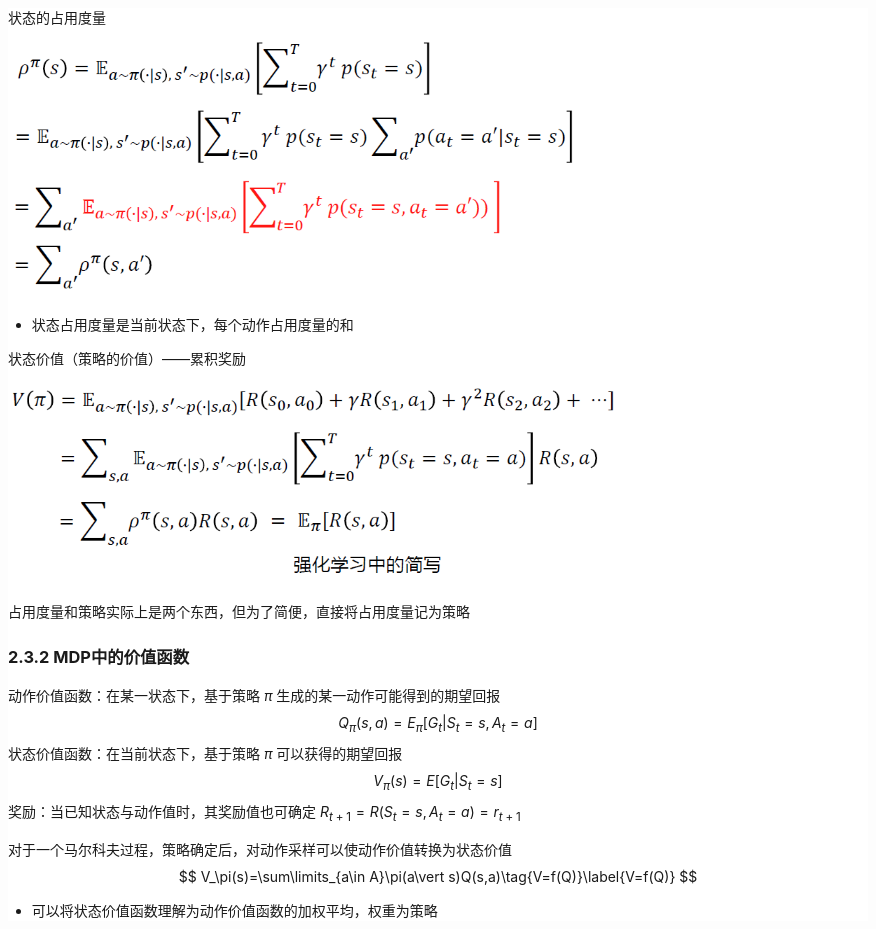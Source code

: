 状态的占用度量

![image-20240510101814448](2-MDP与有模型学习/image-20240510101814448.png)

- 状态占用度量是当前状态下，每个动作占用度量的和

状态价值（策略的价值）——累积奖励

![image-20240510102201124](2-MDP与有模型学习/image-20240510102201124.png)

占用度量和策略实际上是两个东西，但为了简便，直接将占用度量记为策略

### 2.3.2 MDP中的价值函数

动作价值函数：在某一状态下，基于策略 $\pi$ 生成的某一动作可能得到的期望回报
$$
Q_{\pi}(s,a)=E_{\pi}[G_t\vert S_t=s,A_t=a]
$$
状态价值函数：在当前状态下，基于策略 $\pi$ 可以获得的期望回报
$$
V_\pi(s)=E[G_t\vert S_t=s]
$$
奖励：当已知状态与动作值时，其奖励值也可确定 $R_{t+1}=R(S_t=s,A_t=a)=r_{t+1}$ 

对于一个马尔科夫过程，策略确定后，对动作采样可以使动作价值转换为状态价值
$$
V_\pi(s)=\sum\limits_{a\in A}\pi(a\vert s)Q(s,a)\tag{V=f(Q)}\label{V=f(Q)}
$$

- 可以将状态价值函数理解为动作价值函数的加权平均，权重为策略
